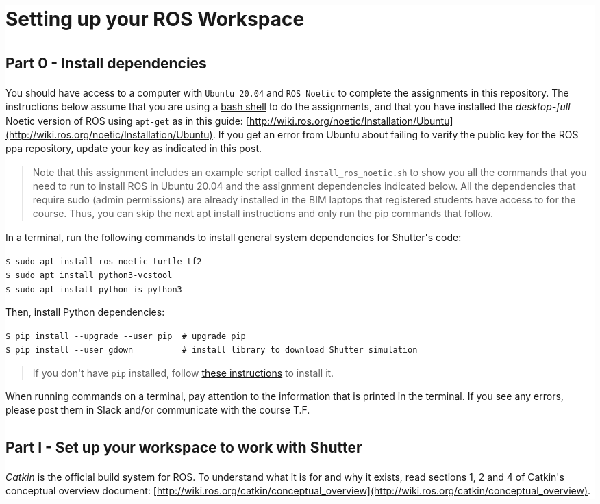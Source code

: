 # Setting up your ROS Workspace

## Part 0 - Install dependencies

You should have access to a computer with `Ubuntu 20.04` and `ROS Noetic` to complete the assignments in this repository. 
The instructions below assume that you are using a [bash shell](https://www.gnu.org/software/bash/) 
to do the assignments, and that you have installed the *desktop-full* Noetic version of ROS 
using `apt-get` as in this guide: 
[http://wiki.ros.org/noetic/Installation/Ubuntu](http://wiki.ros.org/noetic/Installation/Ubuntu). If you get an
error from Ubuntu about failing to verify the public key for the ROS ppa repository, update your key as indicated
in [this post](https://answers.ros.org/question/325039/apt-update-fails-cannot-install-pkgs-key-not-working/).

   > Note that this assignment includes an example script called `install_ros_noetic.sh` 
   to show you all the commands that you need to run to install ROS in Ubuntu 20.04 and the assignment dependencies indicated below.
   All the dependencies that require sudo (admin permissions) are already installed in the BIM laptops that registered students
   have access to for the course. Thus, you can skip the next apt install instructions and only run the pip commands that follow.

In a terminal, run the following commands to install general system dependencies for Shutter's code:

```
$ sudo apt install ros-noetic-turtle-tf2 
$ sudo apt install python3-vcstool
$ sudo apt install python-is-python3
```

Then, install Python dependencies:

```
$ pip install --upgrade --user pip  # upgrade pip
$ pip install --user gdown          # install library to download Shutter simulation
```

> If you don't have `pip` installed, follow [these instructions](https://linuxconfig.org/how-to-install-pip-on-ubuntu-18-04-bionic-beaver) to install it.

When running commands on a terminal, pay attention to the information that is printed in the terminal. If you see any errors,
please post them in Slack and/or communicate with the course T.F.

## Part I - Set up your workspace to work with Shutter

*Catkin* is the official build system for ROS. To understand what it is for and why it exists, 
read sections 1, 2 and 4 of Catkin's conceptual overview document: 
[http://wiki.ros.org/catkin/conceptual_overview](http://wiki.ros.org/catkin/conceptual_overview).
